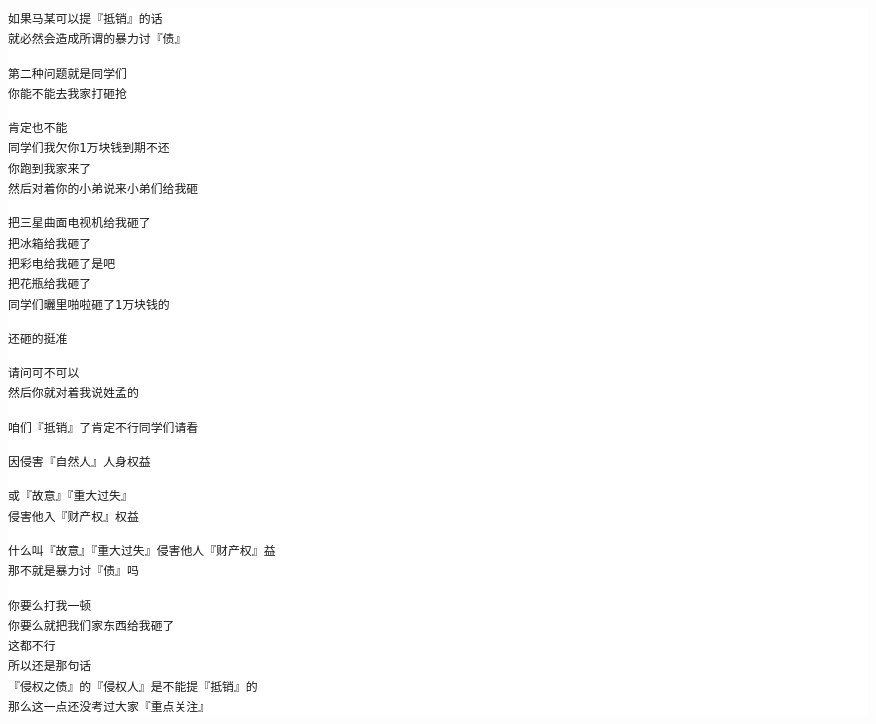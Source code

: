 ```text
如果马某可以提『抵销』的话
就必然会造成所谓的暴力讨『债』
```

```text
第二种问题就是同学们
你能不能去我家打砸抢
```

```text
肯定也不能
同学们我欠你1万块钱到期不还
你跑到我家来了
然后对着你的小弟说来小弟们给我砸
```

```text
把三星曲面电视机给我砸了
把冰箱给我砸了
把彩电给我砸了是吧
把花瓶给我砸了
同学们曬里啪啦砸了1万块钱的
```

```text
还砸的挺准
```

```text
请问可不可以
然后你就对着我说姓孟的
```

```text
咱们『抵销』了肯定不行同学们请看
```

```text
因侵害『自然人』人身权益
```

```text
或『故意』『重大过失』
侵害他入『财产权』权益
```

```text
什么叫『故意』『重大过失』侵害他人『财产权』益
那不就是暴力讨『债』吗
```

```text
你要么打我一顿
你要么就把我们家东西给我砸了
这都不行
所以还是那句话
『侵权之债』的『侵权人』是不能提『抵销』的
那么这一点还没考过大家『重点关注』
```
